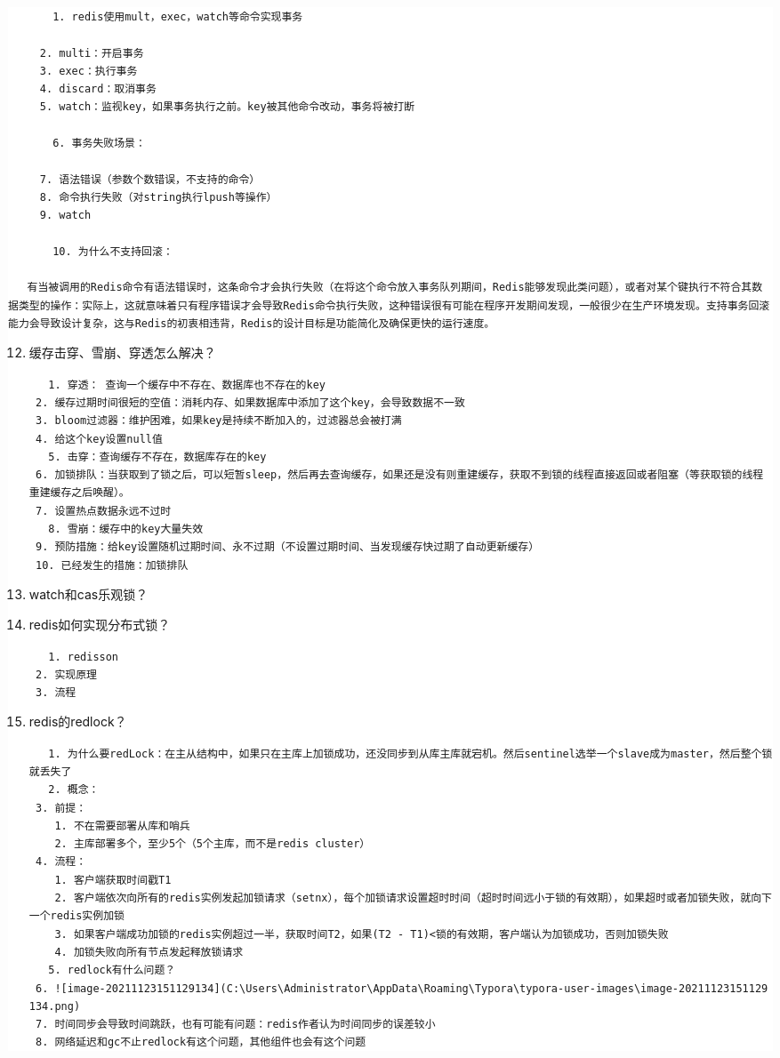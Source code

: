            1. redis使用mult，exec，watch等命令实现事务
         
         2. multi：开启事务
         3. exec：执行事务
         4. discard：取消事务
         5. watch：监视key，如果事务执行之前。key被其他命令改动，事务将被打断
         
           6. 事务失败场景：
         
         7. 语法错误（参数个数错误，不支持的命令）
         8. 命令执行失败（对string执行lpush等操作）
         9. watch
         
           10. 为什么不支持回滚：

      ​	有当被调用的Redis命令有语法错误时，这条命令才会执行失败（在将这个命令放入事务队列期间，Redis能够发现此类问题），或者对某个键执行不符合其数据类型的操作：实际上，这就意味着只有程序错误才会导致Redis命令执行失败，这种错误很有可能在程序开发期间发现，一般很少在生产环境发现。支持事务回滚能力会导致设计复杂，这与Redis的初衷相违背，Redis的设计目标是功能简化及确保更快的运行速度。

12. 缓存击穿、雪崩、穿透怎么解决？

           1. 穿透： 查询一个缓存中不存在、数据库也不存在的key
         2. 缓存过期时间很短的空值：消耗内存、如果数据库中添加了这个key，会导致数据不一致
         3. bloom过滤器：维护困难，如果key是持续不断加入的，过滤器总会被打满
         4. 给这个key设置null值
           5. 击穿：查询缓存不存在，数据库存在的key
         6. 加锁排队：当获取到了锁之后，可以短暂sleep，然后再去查询缓存，如果还是没有则重建缓存，获取不到锁的线程直接返回或者阻塞（等获取锁的线程重建缓存之后唤醒）。
         7. 设置热点数据永远不过时
           8. 雪崩：缓存中的key大量失效
         9. 预防措施：给key设置随机过期时间、永不过期（不设置过期时间、当发现缓存快过期了自动更新缓存）
         10. 已经发生的措施：加锁排队

13. watch和cas乐观锁？

14. redis如何实现分布式锁？

           1. redisson
         2. 实现原理
         3. 流程

15. redis的redlock？

           1. 为什么要redLock：在主从结构中，如果只在主库上加锁成功，还没同步到从库主库就宕机。然后sentinel选举一个slave成为master，然后整个锁就丢失了
           2. 概念：
         3. 前提：	
            1. 不在需要部署从库和哨兵
            2. 主库部署多个，至少5个（5个主库，而不是redis cluster）
         4. 流程：
            1. 客户端获取时间戳T1
            2. 客户端依次向所有的redis实例发起加锁请求（setnx），每个加锁请求设置超时时间（超时时间远小于锁的有效期），如果超时或者加锁失败，就向下一个redis实例加锁
            3. 如果客户端成功加锁的redis实例超过一半，获取时间T2，如果(T2 - T1)<锁的有效期，客户端认为加锁成功，否则加锁失败
            4. 加锁失败向所有节点发起释放锁请求
           5. redlock有什么问题？
         6. ![image-20211123151129134](C:\Users\Administrator\AppData\Roaming\Typora\typora-user-images\image-20211123151129134.png)
         7. 时间同步会导致时间跳跃，也有可能有问题：redis作者认为时间同步的误差较小
         8. 网络延迟和gc不止redlock有这个问题，其他组件也会有这个问题
